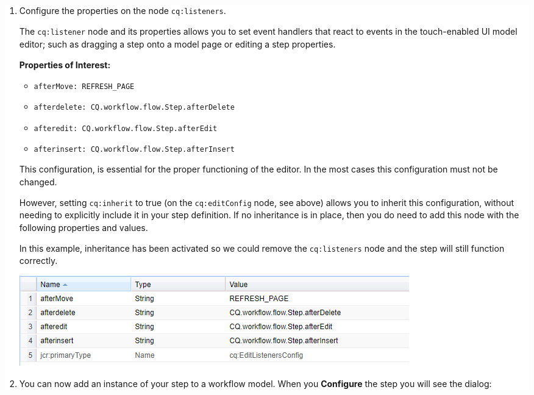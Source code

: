 1. Configure the properties on the node `cq:listeners`.

   The `cq:listener` node and its properties allows you to set event handlers that react to events in the touch-enabled UI model editor; such as dragging a step onto a model page or editing a step properties.

   **Properties of Interest:**

    * `afterMove: REFRESH_PAGE`    
    
    * `afterdelete: CQ.workflow.flow.Step.afterDelete`    
    
    * `afteredit: CQ.workflow.flow.Step.afterEdit`    
    
    * `afterinsert: CQ.workflow.flow.Step.afterInsert`

   This configuration, is essential for the proper functioning of the editor. In the most cases this configuration must not be changed.

   However, setting `cq:inherit` to true (on the `cq:editConfig` node, see above) allows you to inherit this configuration, without needing to explicitly include it in your step definition. If no inheritance is in place, then you do need to add this node with the following properties and values.

   In this example, inheritance has been activated so we could remove the `cq:listeners` node and the step will still function correctly.

   ![](assets/wf-41.png)

1. You can now add an instance of your step to a workflow model. When you **Configure** the step you will see the dialog:
